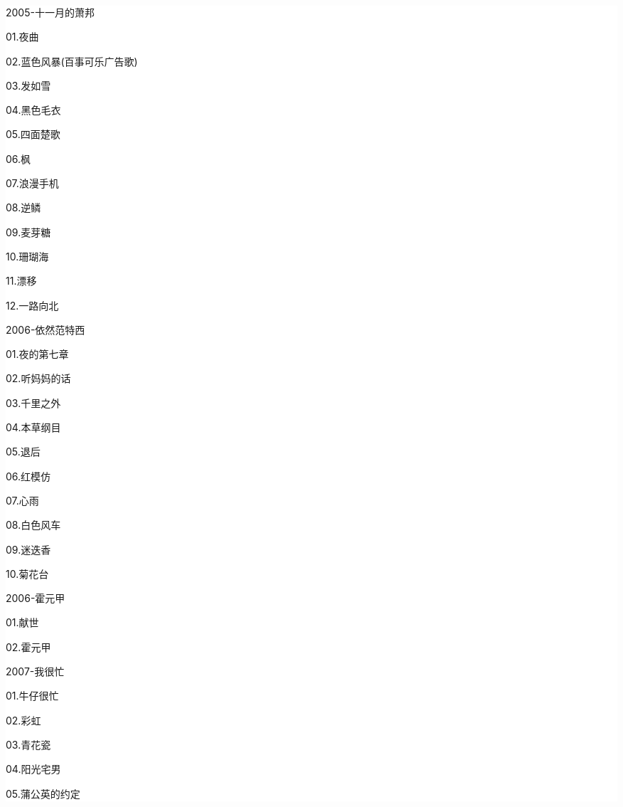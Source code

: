 2005-十一月的萧邦

01.夜曲

02.蓝色风暴(百事可乐广告歌)

03.发如雪

04.黑色毛衣

05.四面楚歌

06.枫

07.浪漫手机

08.逆鳞

09.麦芽糖

10.珊瑚海

11.漂移

12.一路向北

2006-依然范特西

01.夜的第七章

02.听妈妈的话

03.千里之外

04.本草纲目

05.退后

06.红模仿

07.心雨

08.白色风车

09.迷迭香

10.菊花台

2006-霍元甲

01.献世

02.霍元甲

2007-我很忙

01.牛仔很忙

02.彩虹

03.青花瓷

04.阳光宅男

05.蒲公英的约定
